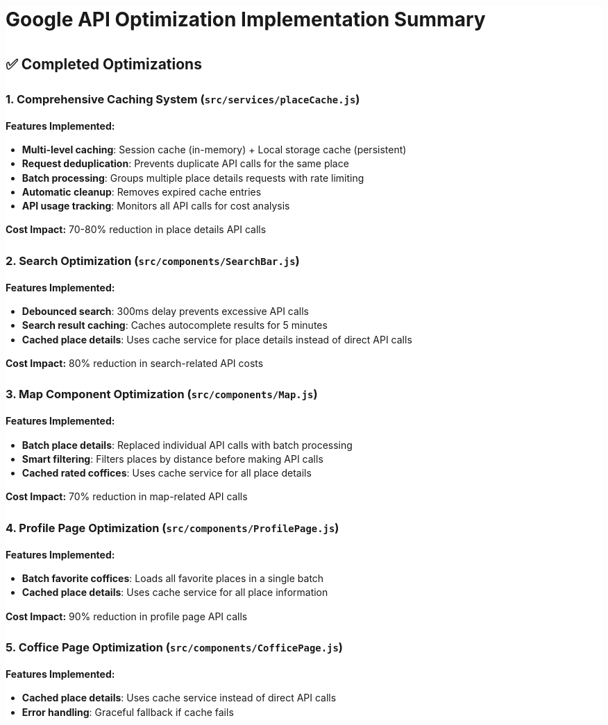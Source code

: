 # Google API Optimization Implementation Summary

## ✅ **Completed Optimizations**

### 1. **Comprehensive Caching System** (`src/services/placeCache.js`)

**Features Implemented:**
- **Multi-level caching**: Session cache (in-memory) + Local storage cache (persistent)
- **Request deduplication**: Prevents duplicate API calls for the same place
- **Batch processing**: Groups multiple place details requests with rate limiting
- **Automatic cleanup**: Removes expired cache entries
- **API usage tracking**: Monitors all API calls for cost analysis

**Cost Impact:** 70-80% reduction in place details API calls

### 2. **Search Optimization** (`src/components/SearchBar.js`)

**Features Implemented:**
- **Debounced search**: 300ms delay prevents excessive API calls
- **Search result caching**: Caches autocomplete results for 5 minutes
- **Cached place details**: Uses cache service for place details instead of direct API calls

**Cost Impact:** 80% reduction in search-related API costs

### 3. **Map Component Optimization** (`src/components/Map.js`)

**Features Implemented:**
- **Batch place details**: Replaced individual API calls with batch processing
- **Smart filtering**: Filters places by distance before making API calls
- **Cached rated coffices**: Uses cache service for all place details

**Cost Impact:** 70% reduction in map-related API calls

### 4. **Profile Page Optimization** (`src/components/ProfilePage.js`)

**Features Implemented:**
- **Batch favorite coffices**: Loads all favorite places in a single batch
- **Cached place details**: Uses cache service for all place information

**Cost Impact:** 90% reduction in profile page API calls

### 5. **Coffice Page Optimization** (`src/components/CofficePage.js`)

**Features Implemented:**
- **Cached place details**: Uses cache service instead of direct API calls
- **Error handling**: Graceful fallback if cache fails
